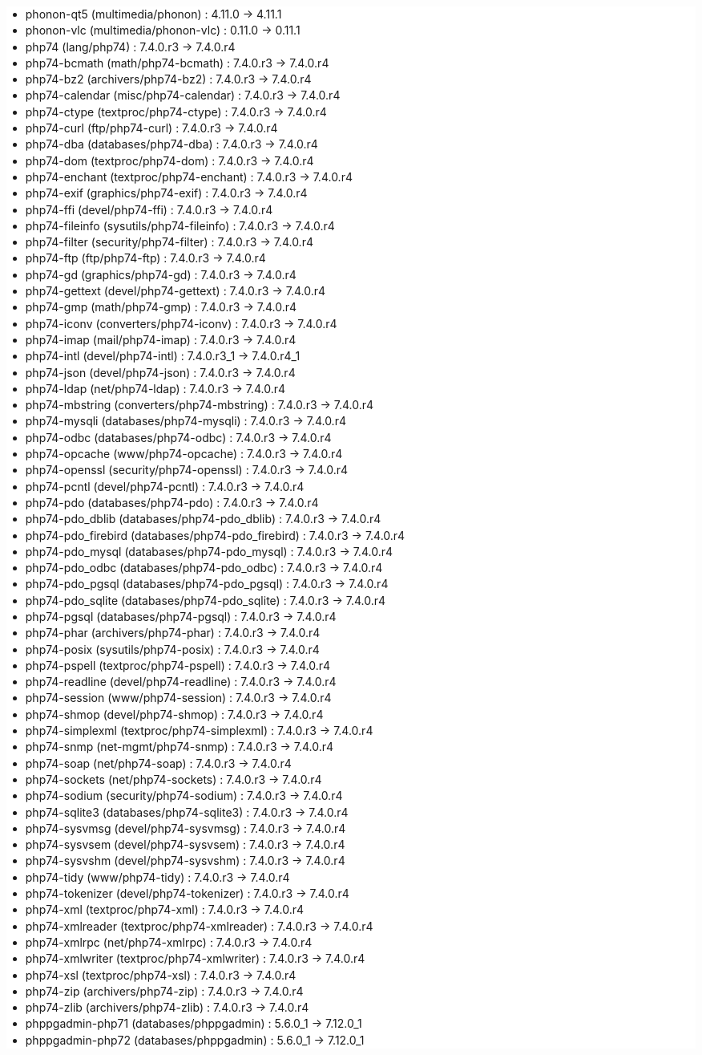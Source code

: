 * phonon-qt5 (multimedia/phonon) : 4.11.0 -> 4.11.1
* phonon-vlc (multimedia/phonon-vlc) : 0.11.0 -> 0.11.1
* php74 (lang/php74) : 7.4.0.r3 -> 7.4.0.r4
* php74-bcmath (math/php74-bcmath) : 7.4.0.r3 -> 7.4.0.r4
* php74-bz2 (archivers/php74-bz2) : 7.4.0.r3 -> 7.4.0.r4
* php74-calendar (misc/php74-calendar) : 7.4.0.r3 -> 7.4.0.r4
* php74-ctype (textproc/php74-ctype) : 7.4.0.r3 -> 7.4.0.r4
* php74-curl (ftp/php74-curl) : 7.4.0.r3 -> 7.4.0.r4
* php74-dba (databases/php74-dba) : 7.4.0.r3 -> 7.4.0.r4
* php74-dom (textproc/php74-dom) : 7.4.0.r3 -> 7.4.0.r4
* php74-enchant (textproc/php74-enchant) : 7.4.0.r3 -> 7.4.0.r4
* php74-exif (graphics/php74-exif) : 7.4.0.r3 -> 7.4.0.r4
* php74-ffi (devel/php74-ffi) : 7.4.0.r3 -> 7.4.0.r4
* php74-fileinfo (sysutils/php74-fileinfo) : 7.4.0.r3 -> 7.4.0.r4
* php74-filter (security/php74-filter) : 7.4.0.r3 -> 7.4.0.r4
* php74-ftp (ftp/php74-ftp) : 7.4.0.r3 -> 7.4.0.r4
* php74-gd (graphics/php74-gd) : 7.4.0.r3 -> 7.4.0.r4
* php74-gettext (devel/php74-gettext) : 7.4.0.r3 -> 7.4.0.r4
* php74-gmp (math/php74-gmp) : 7.4.0.r3 -> 7.4.0.r4
* php74-iconv (converters/php74-iconv) : 7.4.0.r3 -> 7.4.0.r4
* php74-imap (mail/php74-imap) : 7.4.0.r3 -> 7.4.0.r4
* php74-intl (devel/php74-intl) : 7.4.0.r3_1 -> 7.4.0.r4_1
* php74-json (devel/php74-json) : 7.4.0.r3 -> 7.4.0.r4
* php74-ldap (net/php74-ldap) : 7.4.0.r3 -> 7.4.0.r4
* php74-mbstring (converters/php74-mbstring) : 7.4.0.r3 -> 7.4.0.r4
* php74-mysqli (databases/php74-mysqli) : 7.4.0.r3 -> 7.4.0.r4
* php74-odbc (databases/php74-odbc) : 7.4.0.r3 -> 7.4.0.r4
* php74-opcache (www/php74-opcache) : 7.4.0.r3 -> 7.4.0.r4
* php74-openssl (security/php74-openssl) : 7.4.0.r3 -> 7.4.0.r4
* php74-pcntl (devel/php74-pcntl) : 7.4.0.r3 -> 7.4.0.r4
* php74-pdo (databases/php74-pdo) : 7.4.0.r3 -> 7.4.0.r4
* php74-pdo_dblib (databases/php74-pdo_dblib) : 7.4.0.r3 -> 7.4.0.r4
* php74-pdo_firebird (databases/php74-pdo_firebird) : 7.4.0.r3 -> 7.4.0.r4
* php74-pdo_mysql (databases/php74-pdo_mysql) : 7.4.0.r3 -> 7.4.0.r4
* php74-pdo_odbc (databases/php74-pdo_odbc) : 7.4.0.r3 -> 7.4.0.r4
* php74-pdo_pgsql (databases/php74-pdo_pgsql) : 7.4.0.r3 -> 7.4.0.r4
* php74-pdo_sqlite (databases/php74-pdo_sqlite) : 7.4.0.r3 -> 7.4.0.r4
* php74-pgsql (databases/php74-pgsql) : 7.4.0.r3 -> 7.4.0.r4
* php74-phar (archivers/php74-phar) : 7.4.0.r3 -> 7.4.0.r4
* php74-posix (sysutils/php74-posix) : 7.4.0.r3 -> 7.4.0.r4
* php74-pspell (textproc/php74-pspell) : 7.4.0.r3 -> 7.4.0.r4
* php74-readline (devel/php74-readline) : 7.4.0.r3 -> 7.4.0.r4
* php74-session (www/php74-session) : 7.4.0.r3 -> 7.4.0.r4
* php74-shmop (devel/php74-shmop) : 7.4.0.r3 -> 7.4.0.r4
* php74-simplexml (textproc/php74-simplexml) : 7.4.0.r3 -> 7.4.0.r4
* php74-snmp (net-mgmt/php74-snmp) : 7.4.0.r3 -> 7.4.0.r4
* php74-soap (net/php74-soap) : 7.4.0.r3 -> 7.4.0.r4
* php74-sockets (net/php74-sockets) : 7.4.0.r3 -> 7.4.0.r4
* php74-sodium (security/php74-sodium) : 7.4.0.r3 -> 7.4.0.r4
* php74-sqlite3 (databases/php74-sqlite3) : 7.4.0.r3 -> 7.4.0.r4
* php74-sysvmsg (devel/php74-sysvmsg) : 7.4.0.r3 -> 7.4.0.r4
* php74-sysvsem (devel/php74-sysvsem) : 7.4.0.r3 -> 7.4.0.r4
* php74-sysvshm (devel/php74-sysvshm) : 7.4.0.r3 -> 7.4.0.r4
* php74-tidy (www/php74-tidy) : 7.4.0.r3 -> 7.4.0.r4
* php74-tokenizer (devel/php74-tokenizer) : 7.4.0.r3 -> 7.4.0.r4
* php74-xml (textproc/php74-xml) : 7.4.0.r3 -> 7.4.0.r4
* php74-xmlreader (textproc/php74-xmlreader) : 7.4.0.r3 -> 7.4.0.r4
* php74-xmlrpc (net/php74-xmlrpc) : 7.4.0.r3 -> 7.4.0.r4
* php74-xmlwriter (textproc/php74-xmlwriter) : 7.4.0.r3 -> 7.4.0.r4
* php74-xsl (textproc/php74-xsl) : 7.4.0.r3 -> 7.4.0.r4
* php74-zip (archivers/php74-zip) : 7.4.0.r3 -> 7.4.0.r4
* php74-zlib (archivers/php74-zlib) : 7.4.0.r3 -> 7.4.0.r4
* phppgadmin-php71 (databases/phppgadmin) : 5.6.0_1 -> 7.12.0_1
* phppgadmin-php72 (databases/phppgadmin) : 5.6.0_1 -> 7.12.0_1